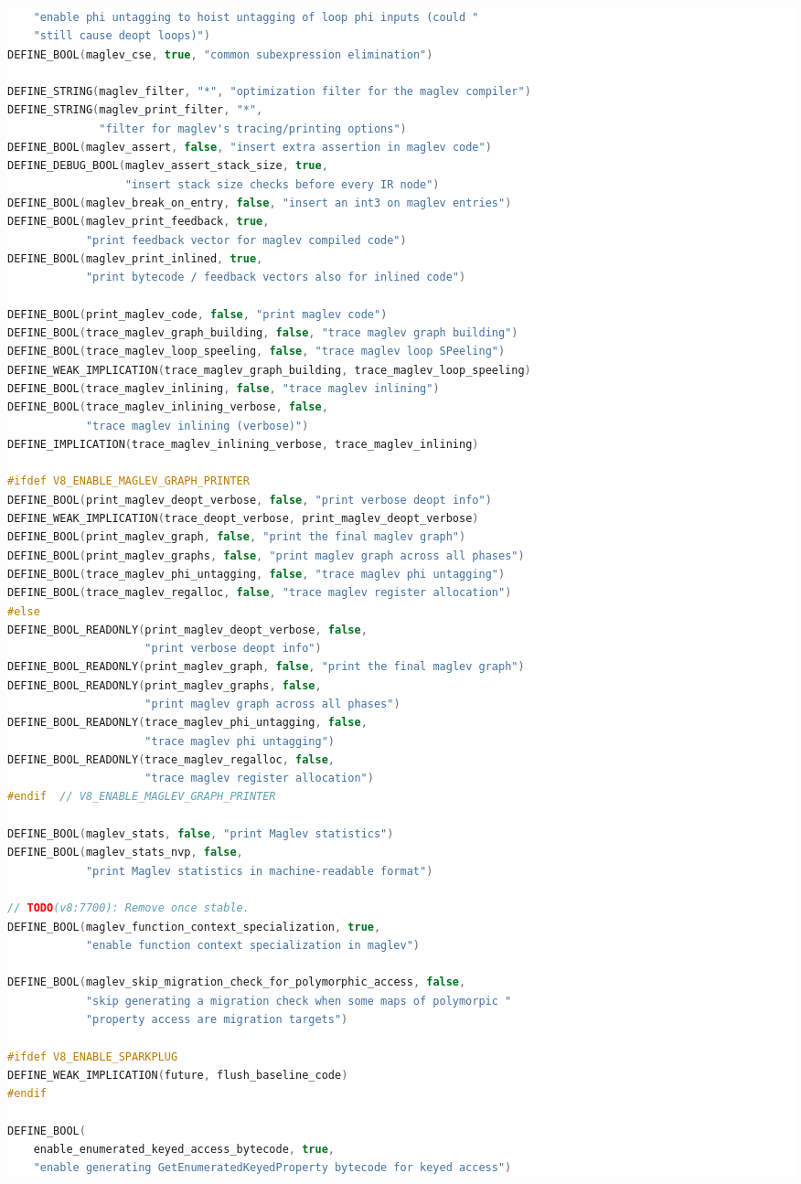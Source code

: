 ```c
    "enable phi untagging to hoist untagging of loop phi inputs (could "
    "still cause deopt loops)")
DEFINE_BOOL(maglev_cse, true, "common subexpression elimination")

DEFINE_STRING(maglev_filter, "*", "optimization filter for the maglev compiler")
DEFINE_STRING(maglev_print_filter, "*",
              "filter for maglev's tracing/printing options")
DEFINE_BOOL(maglev_assert, false, "insert extra assertion in maglev code")
DEFINE_DEBUG_BOOL(maglev_assert_stack_size, true,
                  "insert stack size checks before every IR node")
DEFINE_BOOL(maglev_break_on_entry, false, "insert an int3 on maglev entries")
DEFINE_BOOL(maglev_print_feedback, true,
            "print feedback vector for maglev compiled code")
DEFINE_BOOL(maglev_print_inlined, true,
            "print bytecode / feedback vectors also for inlined code")

DEFINE_BOOL(print_maglev_code, false, "print maglev code")
DEFINE_BOOL(trace_maglev_graph_building, false, "trace maglev graph building")
DEFINE_BOOL(trace_maglev_loop_speeling, false, "trace maglev loop SPeeling")
DEFINE_WEAK_IMPLICATION(trace_maglev_graph_building, trace_maglev_loop_speeling)
DEFINE_BOOL(trace_maglev_inlining, false, "trace maglev inlining")
DEFINE_BOOL(trace_maglev_inlining_verbose, false,
            "trace maglev inlining (verbose)")
DEFINE_IMPLICATION(trace_maglev_inlining_verbose, trace_maglev_inlining)

#ifdef V8_ENABLE_MAGLEV_GRAPH_PRINTER
DEFINE_BOOL(print_maglev_deopt_verbose, false, "print verbose deopt info")
DEFINE_WEAK_IMPLICATION(trace_deopt_verbose, print_maglev_deopt_verbose)
DEFINE_BOOL(print_maglev_graph, false, "print the final maglev graph")
DEFINE_BOOL(print_maglev_graphs, false, "print maglev graph across all phases")
DEFINE_BOOL(trace_maglev_phi_untagging, false, "trace maglev phi untagging")
DEFINE_BOOL(trace_maglev_regalloc, false, "trace maglev register allocation")
#else
DEFINE_BOOL_READONLY(print_maglev_deopt_verbose, false,
                     "print verbose deopt info")
DEFINE_BOOL_READONLY(print_maglev_graph, false, "print the final maglev graph")
DEFINE_BOOL_READONLY(print_maglev_graphs, false,
                     "print maglev graph across all phases")
DEFINE_BOOL_READONLY(trace_maglev_phi_untagging, false,
                     "trace maglev phi untagging")
DEFINE_BOOL_READONLY(trace_maglev_regalloc, false,
                     "trace maglev register allocation")
#endif  // V8_ENABLE_MAGLEV_GRAPH_PRINTER

DEFINE_BOOL(maglev_stats, false, "print Maglev statistics")
DEFINE_BOOL(maglev_stats_nvp, false,
            "print Maglev statistics in machine-readable format")

// TODO(v8:7700): Remove once stable.
DEFINE_BOOL(maglev_function_context_specialization, true,
            "enable function context specialization in maglev")

DEFINE_BOOL(maglev_skip_migration_check_for_polymorphic_access, false,
            "skip generating a migration check when some maps of polymorpic "
            "property access are migration targets")

#ifdef V8_ENABLE_SPARKPLUG
DEFINE_WEAK_IMPLICATION(future, flush_baseline_code)
#endif

DEFINE_BOOL(
    enable_enumerated_keyed_access_bytecode, true,
    "enable generating GetEnumeratedKeyedProperty bytecode for keyed access")
```